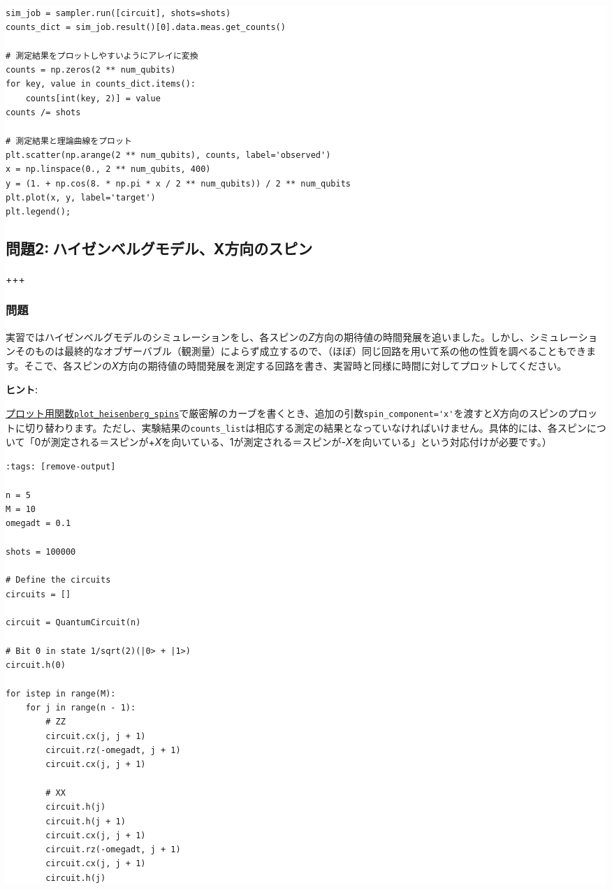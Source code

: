 ```{code-cell} ipython3
sim_job = sampler.run([circuit], shots=shots)
counts_dict = sim_job.result()[0].data.meas.get_counts()

# 測定結果をプロットしやすいようにアレイに変換
counts = np.zeros(2 ** num_qubits)
for key, value in counts_dict.items():
    counts[int(key, 2)] = value
counts /= shots

# 測定結果と理論曲線をプロット
plt.scatter(np.arange(2 ** num_qubits), counts, label='observed')
x = np.linspace(0., 2 ** num_qubits, 400)
y = (1. + np.cos(8. * np.pi * x / 2 ** num_qubits)) / 2 ** num_qubits
plt.plot(x, y, label='target')
plt.legend();
```

## 問題2: ハイゼンベルグモデル、X方向のスピン

+++

### 問題

実習ではハイゼンベルグモデルのシミュレーションをし、各スピンの$Z$方向の期待値の時間発展を追いました。しかし、シミュレーションそのものは最終的なオブザーバブル（観測量）によらず成立するので、（ほぼ）同じ回路を用いて系の他の性質を調べることもできます。そこで、各スピンの$X$方向の期待値の時間発展を測定する回路を書き、実習時と同様に時間に対してプロットしてください。

**ヒント**:

[プロット用関数`plot_heisenberg_spins`](https://github.com/UTokyo-ICEPP/qc-workbook/blob/master/source/utils/dynamics.py)で厳密解のカーブを書くとき、追加の引数`spin_component='x'`を渡すと$X$方向のスピンのプロットに切り替わります。ただし、実験結果の`counts_list`は相応する測定の結果となっていなければいけません。具体的には、各スピンについて「0が測定される＝スピンが+$X$を向いている、1が測定される＝スピンが-$X$を向いている」という対応付けが必要です。）

```{code-cell} ipython3
:tags: [remove-output]

n = 5
M = 10
omegadt = 0.1

shots = 100000

# Define the circuits
circuits = []

circuit = QuantumCircuit(n)

# Bit 0 in state 1/sqrt(2)(|0> + |1>)
circuit.h(0)

for istep in range(M):
    for j in range(n - 1):
        # ZZ
        circuit.cx(j, j + 1)
        circuit.rz(-omegadt, j + 1)
        circuit.cx(j, j + 1)

        # XX
        circuit.h(j)
        circuit.h(j + 1)
        circuit.cx(j, j + 1)
        circuit.rz(-omegadt, j + 1)
        circuit.cx(j, j + 1)
        circuit.h(j)
```

[^lagrangian]: ここで「ラグランジアン」と呼ばれているのは本来「ラグランジアン密度」で、正しくはこれを空間積分したものがラグランジアンですが、素粒子論の文脈で「ラグランジアン」と言った場合はほぼ100%積分する前のものを指します。
[^another_approach]: 参考文献{cite}`Shaw2020quantumalgorithms`では、別のアプローチで同じハミルトニアンの量子回路実装をしています。